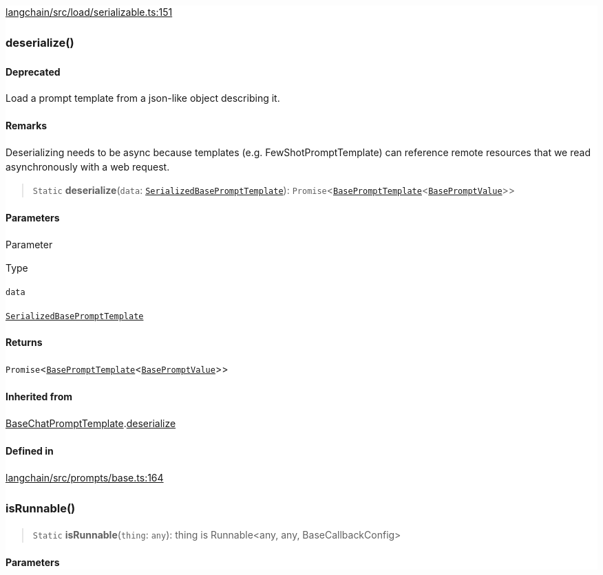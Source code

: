 [langchain/src/load/serializable.ts:151](https://github.com/hwchase17/langchainjs/blob/1c1274d/langchain/src/load/serializable.ts#L151)

### deserialize()[](#deserialize "Direct link to deserialize()")

#### Deprecated[](#deprecated-1 "Direct link to Deprecated")

Load a prompt template from a json-like object describing it.

#### Remarks[](#remarks "Direct link to Remarks")

Deserializing needs to be async because templates (e.g. FewShotPromptTemplate) can reference remote resources that we read asynchronously with a web request.

> `Static` **deserialize**(`data`: [`SerializedBasePromptTemplate`](/docs/api/prompts/types/SerializedBasePromptTemplate)): `Promise`<[`BasePromptTemplate`](/docs/api/prompts/classes/BasePromptTemplate)<[`BasePromptValue`](/docs/api/schema/classes/BasePromptValue)\>\>

#### Parameters[](#parameters-15 "Direct link to Parameters")

Parameter

Type

`data`

[`SerializedBasePromptTemplate`](/docs/api/prompts/types/SerializedBasePromptTemplate)

#### Returns[](#returns-22 "Direct link to Returns")

`Promise`<[`BasePromptTemplate`](/docs/api/prompts/classes/BasePromptTemplate)<[`BasePromptValue`](/docs/api/schema/classes/BasePromptValue)\>\>

#### Inherited from[](#inherited-from-26 "Direct link to Inherited from")

[BaseChatPromptTemplate](/docs/api/prompts/classes/BaseChatPromptTemplate).[deserialize](/docs/api/prompts/classes/BaseChatPromptTemplate#deserialize)

#### Defined in[](#defined-in-37 "Direct link to Defined in")

[langchain/src/prompts/base.ts:164](https://github.com/hwchase17/langchainjs/blob/1c1274d/langchain/src/prompts/base.ts#L164)

### isRunnable()[](#isrunnable "Direct link to isRunnable()")

> `Static` **isRunnable**(`thing`: `any`): thing is Runnable<any, any, BaseCallbackConfig\>

#### Parameters[](#parameters-16 "Direct link to Parameters")
